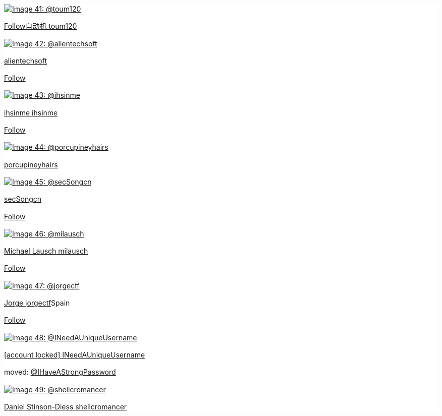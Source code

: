 [![Image 41: @toum120](https://avatars.githubusercontent.com/u/57785890?s=100&v=4)](https://github.com/toum120)

[Follow自动机 toum120](https://github.com/toum120)

[![Image 42: @alientechsoft](https://avatars.githubusercontent.com/u/104167674?s=100&v=4)](https://github.com/alientechsoft)

[alientechsoft](https://github.com/alientechsoft)

[Follow](https://github.com/login?return_to=https%3A%2F%2Fgithub.com%2Fanticomputer%3Fpage%3D1%26tab%3Dfollowers)

[![Image 43: @ihsinme](https://avatars.githubusercontent.com/u/61293369?s=100&v=4)](https://github.com/ihsinme)

[ihsinme ihsinme](https://github.com/ihsinme)

[Follow](https://github.com/login?return_to=https%3A%2F%2Fgithub.com%2Fanticomputer%3Fpage%3D1%26tab%3Dfollowers)

[![Image 44: @porcupineyhairs](https://avatars.githubusercontent.com/u/61983466?s=100&v=4)](https://github.com/porcupineyhairs)

[porcupineyhairs](https://github.com/porcupineyhairs)

[![Image 45: @secSongcn](https://avatars.githubusercontent.com/u/103708310?s=100&v=4)](https://github.com/secSongcn)

[secSongcn](https://github.com/secSongcn)

[Follow](https://github.com/login?return_to=https%3A%2F%2Fgithub.com%2Fanticomputer%3Fpage%3D1%26tab%3Dfollowers)

[![Image 46: @milausch](https://avatars.githubusercontent.com/u/92921757?s=100&v=4)](https://github.com/milausch)

[Michael Lausch milausch](https://github.com/milausch)

[Follow](https://github.com/login?return_to=https%3A%2F%2Fgithub.com%2Fanticomputer%3Fpage%3D1%26tab%3Dfollowers)

[![Image 47: @jorgectf](https://avatars.githubusercontent.com/u/46056498?s=100&v=4)](https://github.com/jorgectf)

[Jorge jorgectf](https://github.com/jorgectf)Spain

[Follow](https://github.com/login?return_to=https%3A%2F%2Fgithub.com%2Fanticomputer%3Fpage%3D1%26tab%3Dfollowers)

[![Image 48: @INeedAUniqueUsername](https://avatars.githubusercontent.com/u/15680274?s=100&v=4)](https://github.com/INeedAUniqueUsername)

[\[account locked\] INeedAUniqueUsername](https://github.com/INeedAUniqueUsername)

moved: [@IHaveAStrongPassword](https://github.com/IHaveAStrongPassword)

[![Image 49: @shellcromancer](https://avatars.githubusercontent.com/u/21696437?s=100&v=4)](https://github.com/shellcromancer)

[Daniel Stinson-Diess shellcromancer](https://github.com/shellcromancer)
